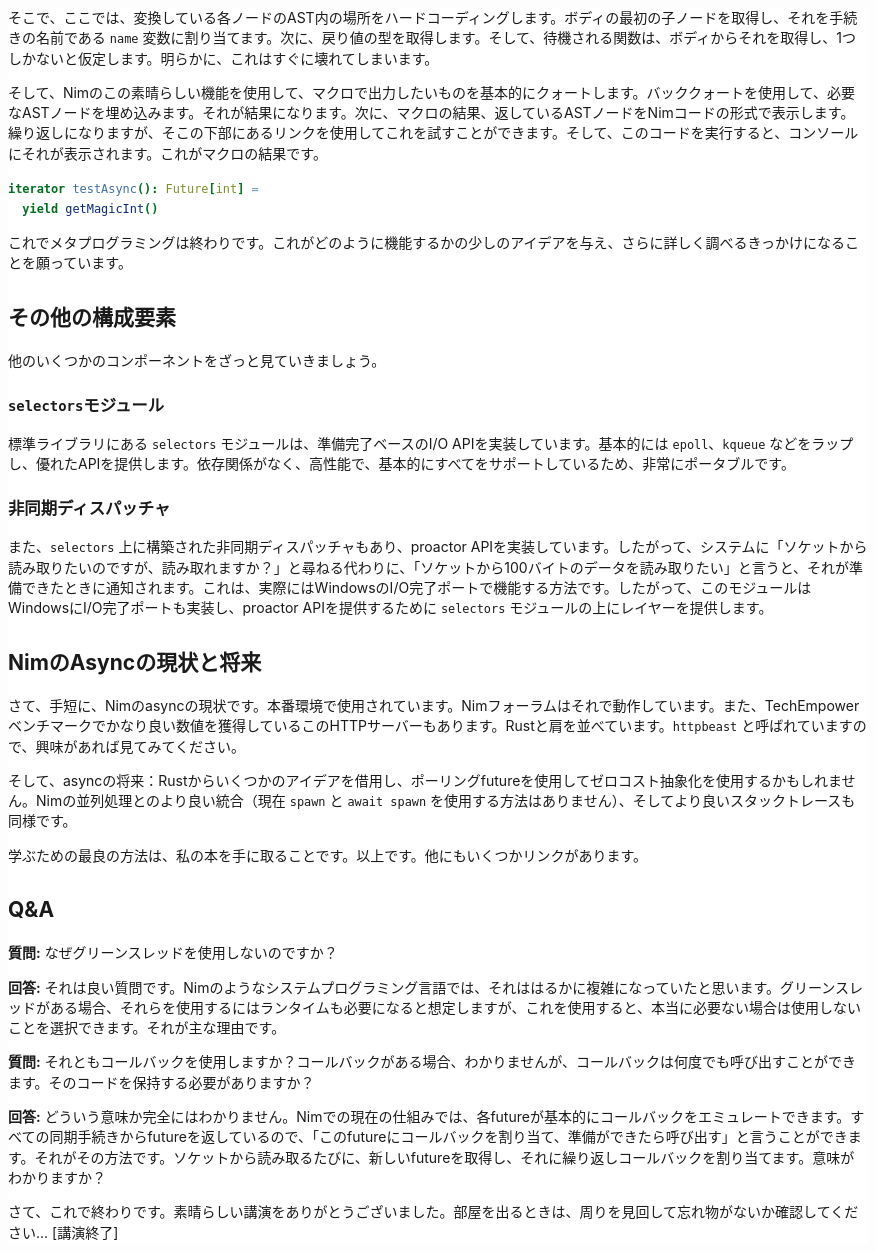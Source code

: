 そこで、ここでは、変換している各ノードのAST内の場所をハードコーディングします。ボディの最初の子ノードを取得し、それを手続きの名前である `name` 変数に割り当てます。次に、戻り値の型を取得します。そして、待機される関数は、ボディからそれを取得し、1つしかないと仮定します。明らかに、これはすぐに壊れてしまいます。

そして、Nimのこの素晴らしい機能を使用して、マクロで出力したいものを基本的にクォートします。バッククォートを使用して、必要なASTノードを埋め込みます。それが結果になります。次に、マクロの結果、返しているASTノードをNimコードの形式で表示します。繰り返しになりますが、そこの下部にあるリンクを使用してこれを試すことができます。そして、このコードを実行すると、コンソールにそれが表示されます。これがマクロの結果です。

```nim
iterator testAsync(): Future[int] =
  yield getMagicInt()
```

これでメタプログラミングは終わりです。これがどのように機能するかの少しのアイデアを与え、さらに詳しく調べるきっかけになることを願っています。

## その他の構成要素

他のいくつかのコンポーネントをざっと見ていきましょう。

### `selectors`モジュール

標準ライブラリにある `selectors` モジュールは、準備完了ベースのI/O APIを実装しています。基本的には `epoll`、`kqueue` などをラップし、優れたAPIを提供します。依存関係がなく、高性能で、基本的にすべてをサポートしているため、非常にポータブルです。

### 非同期ディスパッチャ

また、`selectors` 上に構築された非同期ディスパッチャもあり、proactor APIを実装しています。したがって、システムに「ソケットから読み取りたいのですが、読み取れますか？」と尋ねる代わりに、「ソケットから100バイトのデータを読み取りたい」と言うと、それが準備できたときに通知されます。これは、実際にはWindowsのI/O完了ポートで機能する方法です。したがって、このモジュールはWindowsにI/O完了ポートも実装し、proactor APIを提供するために `selectors` モジュールの上にレイヤーを提供します。

## NimのAsyncの現状と将来

さて、手短に、Nimのasyncの現状です。本番環境で使用されています。Nimフォーラムはそれで動作しています。また、TechEmpowerベンチマークでかなり良い数値を獲得しているこのHTTPサーバーもあります。Rustと肩を並べています。`httpbeast` と呼ばれていますので、興味があれば見てみてください。

そして、asyncの将来：Rustからいくつかのアイデアを借用し、ポーリングfutureを使用してゼロコスト抽象化を使用するかもしれません。Nimの並列処理とのより良い統合（現在 `spawn` と `await spawn` を使用する方法はありません）、そしてより良いスタックトレースも同様です。

学ぶための最良の方法は、私の本を手に取ることです。以上です。他にもいくつかリンクがあります。

## Q&A

**質問:** なぜグリーンスレッドを使用しないのですか？

**回答:** それは良い質問です。Nimのようなシステムプログラミング言語では、それははるかに複雑になっていたと思います。グリーンスレッドがある場合、それらを使用するにはランタイムも必要になると想定しますが、これを使用すると、本当に必要ない場合は使用しないことを選択できます。それが主な理由です。

**質問:** それともコールバックを使用しますか？コールバックがある場合、わかりませんが、コールバックは何度でも呼び出すことができます。そのコードを保持する必要がありますか？

**回答:** どういう意味か完全にはわかりません。Nimでの現在の仕組みでは、各futureが基本的にコールバックをエミュレートできます。すべての同期手続きからfutureを返しているので、「このfutureにコールバックを割り当て、準備ができたら呼び出す」と言うことができます。それがその方法です。ソケットから読み取るたびに、新しいfutureを取得し、それに繰り返しコールバックを割り当てます。意味がわかりますか？

さて、これで終わりです。素晴らしい講演をありがとうございました。部屋を出るときは、周りを見回して忘れ物がないか確認してください... [講演終了] 
